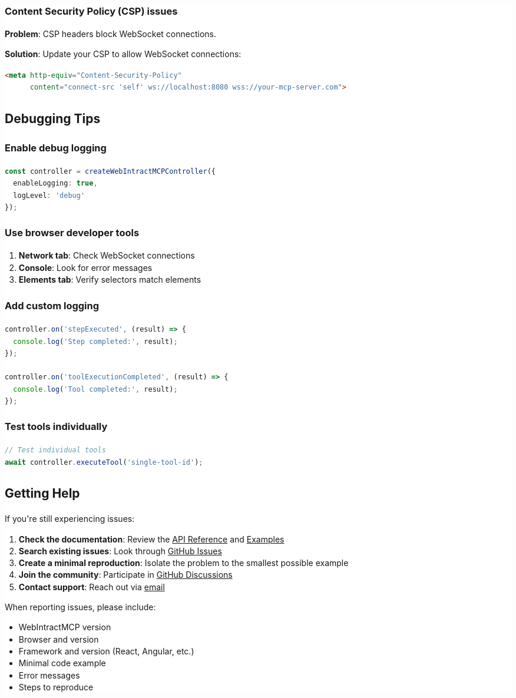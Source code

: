 ### Content Security Policy (CSP) issues

**Problem**: CSP headers block WebSocket connections.

**Solution**: Update your CSP to allow WebSocket connections:
```html
<meta http-equiv="Content-Security-Policy" 
      content="connect-src 'self' ws://localhost:8080 wss://your-mcp-server.com">
```

## Debugging Tips

### Enable debug logging

```typescript
const controller = createWebIntractMCPController({
  enableLogging: true,
  logLevel: 'debug'
});
```

### Use browser developer tools

1. **Network tab**: Check WebSocket connections
2. **Console**: Look for error messages
3. **Elements tab**: Verify selectors match elements

### Add custom logging

```typescript
controller.on('stepExecuted', (result) => {
  console.log('Step completed:', result);
});

controller.on('toolExecutionCompleted', (result) => {
  console.log('Tool completed:', result);
});
```

### Test tools individually

```typescript
// Test individual tools
await controller.executeTool('single-tool-id');
```

## Getting Help

If you're still experiencing issues:

1. **Check the documentation**: Review the [API Reference](./api-reference) and [Examples](./examples)
2. **Search existing issues**: Look through [GitHub Issues](https://github.com/Vijay-Nirmal/WebIntractMCP/issues)
3. **Create a minimal reproduction**: Isolate the problem to the smallest possible example
4. **Join the community**: Participate in [GitHub Discussions](https://github.com/Vijay-Nirmal/WebIntractMCP/discussions)
5. **Contact support**: Reach out via [email](mailto:me@vijaynirmal.com)

When reporting issues, please include:
- WebIntractMCP version
- Browser and version
- Framework and version (React, Angular, etc.)
- Minimal code example
- Error messages
- Steps to reproduce
